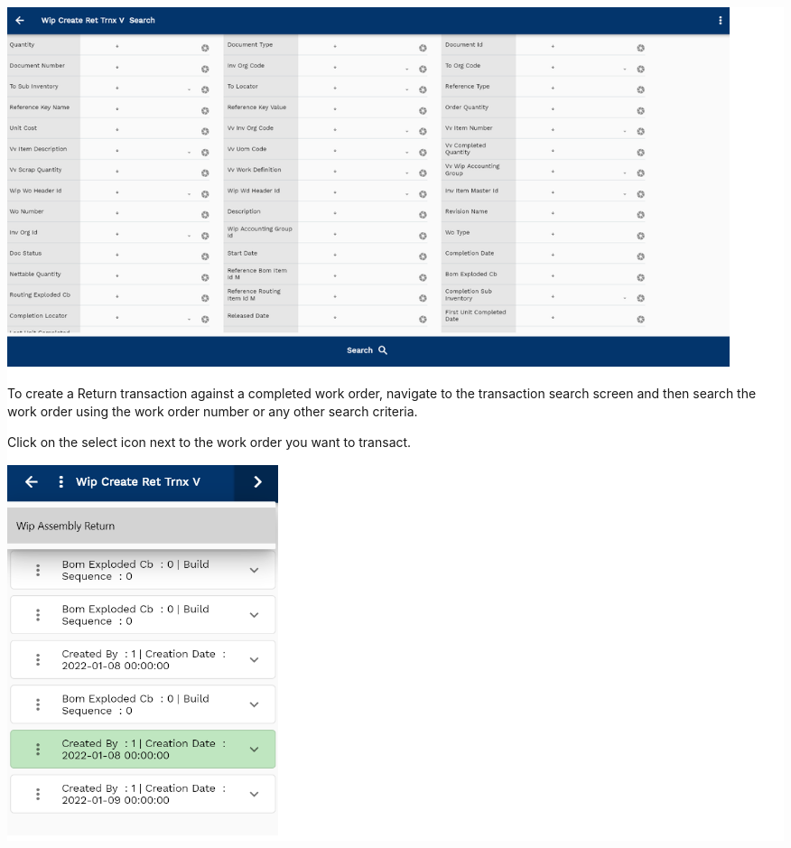 <img src="/images/modules/wip/transaction/work_order/return/wip_trnx_02.PNG" width="800"/>

To create a Return transaction against a completed work order, navigate to the transaction search screen and then search the work order using the work order number or any other search criteria.


Click on the select icon next to the work order you want to transact.

<img src="/images/modules/wip/transaction/work_order/return/wip_trnx_03.PNG" width="300"/>
